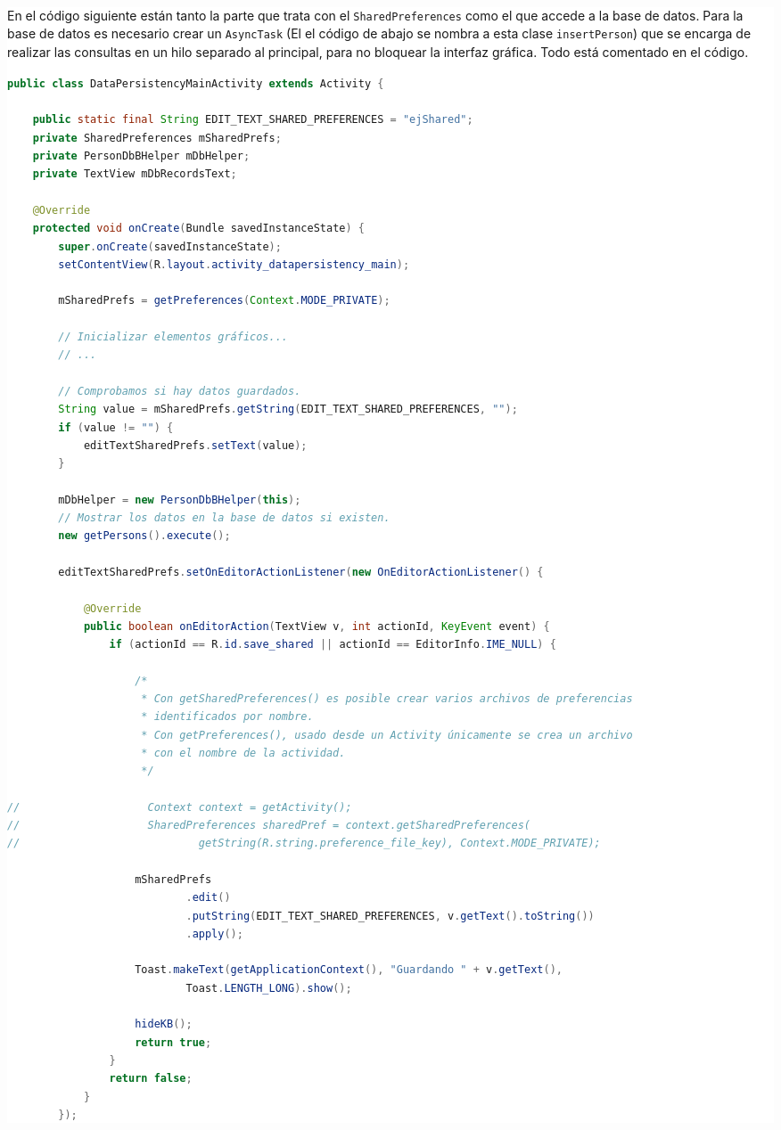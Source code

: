 En el código siguiente están tanto la parte que trata con el `SharedPreferences` como el que accede a la base de datos. Para la base de datos es necesario crear un `AsyncTask` (El el código de abajo se nombra a esta clase `insertPerson`) que se encarga de realizar las consultas en un hilo separado al principal, para no bloquear la interfaz gráfica. Todo está comentado en el código.

```java
public class DataPersistencyMainActivity extends Activity {

    public static final String EDIT_TEXT_SHARED_PREFERENCES = "ejShared";
    private SharedPreferences mSharedPrefs;
    private PersonDbBHelper mDbHelper;
    private TextView mDbRecordsText;

    @Override
    protected void onCreate(Bundle savedInstanceState) {
        super.onCreate(savedInstanceState);
        setContentView(R.layout.activity_datapersistency_main);

        mSharedPrefs = getPreferences(Context.MODE_PRIVATE);

        // Inicializar elementos gráficos...
        // ...

        // Comprobamos si hay datos guardados.
        String value = mSharedPrefs.getString(EDIT_TEXT_SHARED_PREFERENCES, "");
        if (value != "") {
            editTextSharedPrefs.setText(value);
        }

        mDbHelper = new PersonDbBHelper(this);
        // Mostrar los datos en la base de datos si existen.
        new getPersons().execute();

        editTextSharedPrefs.setOnEditorActionListener(new OnEditorActionListener() {

            @Override
            public boolean onEditorAction(TextView v, int actionId, KeyEvent event) {
                if (actionId == R.id.save_shared || actionId == EditorInfo.IME_NULL) {

                    /*
                     * Con getSharedPreferences() es posible crear varios archivos de preferencias
                     * identificados por nombre.
                     * Con getPreferences(), usado desde un Activity únicamente se crea un archivo
                     * con el nombre de la actividad.
                     */

//                    Context context = getActivity();
//                    SharedPreferences sharedPref = context.getSharedPreferences(
//                            getString(R.string.preference_file_key), Context.MODE_PRIVATE);

                    mSharedPrefs
                            .edit()
                            .putString(EDIT_TEXT_SHARED_PREFERENCES, v.getText().toString())
                            .apply();

                    Toast.makeText(getApplicationContext(), "Guardando " + v.getText(),
                            Toast.LENGTH_LONG).show();

                    hideKB();
                    return true;
                }
                return false;
            }
        });
```
